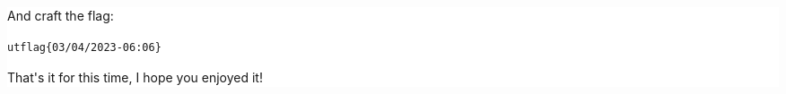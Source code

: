 And craft the flag:

``` utflag{03/04/2023-06:06} ```


That's it for this time, I hope you enjoyed it!
